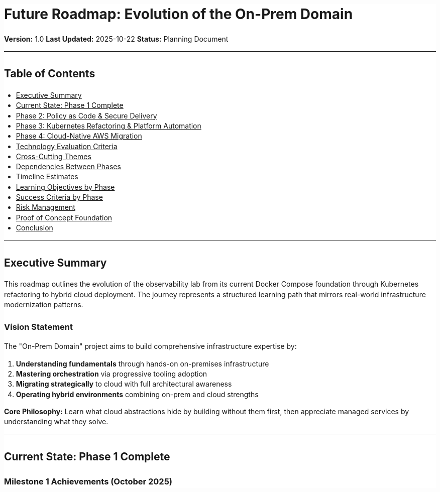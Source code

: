 # Future Roadmap: Evolution of the On-Prem Domain

**Version:** 1.0
**Last Updated:** 2025-10-22
**Status:** Planning Document

---

## Table of Contents

- [Executive Summary](#executive-summary)
- [Current State: Phase 1 Complete](#current-state-phase-1-complete)
- [Phase 2: Policy as Code & Secure Delivery](#phase-2-policy-as-code--secure-delivery)
- [Phase 3: Kubernetes Refactoring & Platform Automation](#phase-3-kubernetes-refactoring--platform-automation)
- [Phase 4: Cloud-Native AWS Migration](#phase-4-cloud-native-aws-migration)
- [Technology Evaluation Criteria](#technology-evaluation-criteria)
- [Cross-Cutting Themes](#cross-cutting-themes)
- [Dependencies Between Phases](#dependencies-between-phases)
- [Timeline Estimates](#timeline-estimates)
- [Learning Objectives by Phase](#learning-objectives-by-phase)
- [Success Criteria by Phase](#success-criteria-by-phase)
- [Risk Management](#risk-management)
- [Proof of Concept Foundation](#proof-of-concept-foundation)
- [Conclusion](#conclusion)

---

## Executive Summary

This roadmap outlines the evolution of the observability lab from its current Docker Compose foundation through Kubernetes refactoring to hybrid cloud deployment. The journey represents a structured learning path that mirrors real-world infrastructure modernization patterns.

### Vision Statement

The "On-Prem Domain" project aims to build comprehensive infrastructure expertise by:

1. **Understanding fundamentals** through hands-on on-premises infrastructure
2. **Mastering orchestration** via progressive tooling adoption
3. **Migrating strategically** to cloud with full architectural awareness
4. **Operating hybrid environments** combining on-prem and cloud strengths

**Core Philosophy:** Learn what cloud abstractions hide by building without them first, then appreciate managed services by understanding what they solve.

---

## Current State: Phase 1 Complete

### Milestone 1 Achievements (October 2025)

